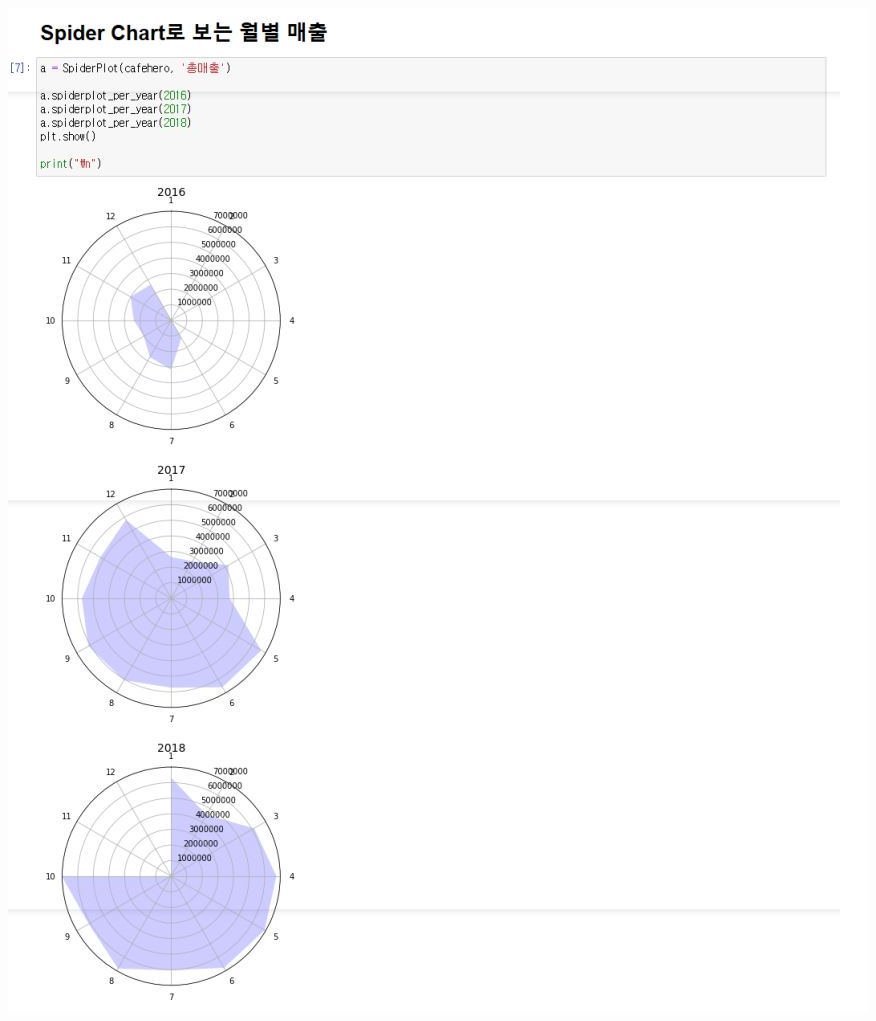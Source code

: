   ![그림입니다.원본 그림의 이름: CLP000020580019.bmp원본 그림의 크기: 가로 1037pixel, 세로 1245pixel](./ImgsForDoc/tmp4985.jpg)  
